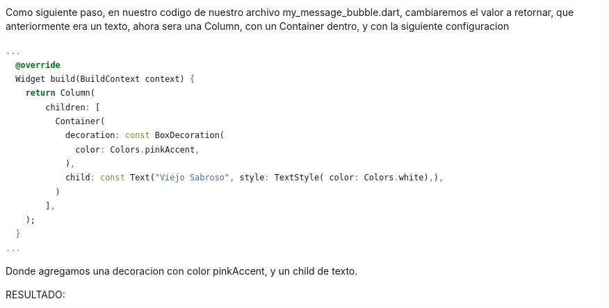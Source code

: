 Como siguiente paso, en nuestro codigo de nuestro archivo my_message_bubble.dart, cambiaremos el valor a retornar, que anteriormente era un texto, ahora sera una Column, con un Container dentro, y con la siguiente configuracion

```dart
...
  @override
  Widget build(BuildContext context) {
    return Column(
        children: [
          Container(
            decoration: const BoxDecoration(
              color: Colors.pinkAccent,
            ),
            child: const Text("Viejo Sabroso", style: TextStyle( color: Colors.white),),
          )
        ],
    );
  }
...
```

Donde agregamos una decoracion con color pinkAccent, y un child de texto.

RESULTADO:
